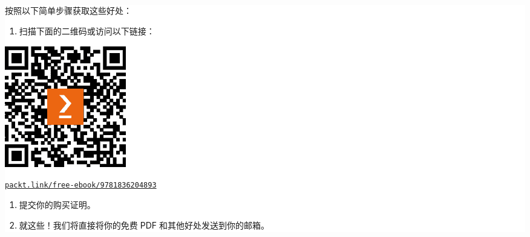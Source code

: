 按照以下简单步骤获取这些好处：

1.  扫描下面的二维码或访问以下链接：

![图片](img/B31371_Free_PDF_QR.png)

[`packt.link/free-ebook/9781836204893`](https://packt.link/free-ebook/9781836204893)

1.  提交你的购买证明。

1.  就这些！我们将直接将你的免费 PDF 和其他好处发送到你的邮箱。
